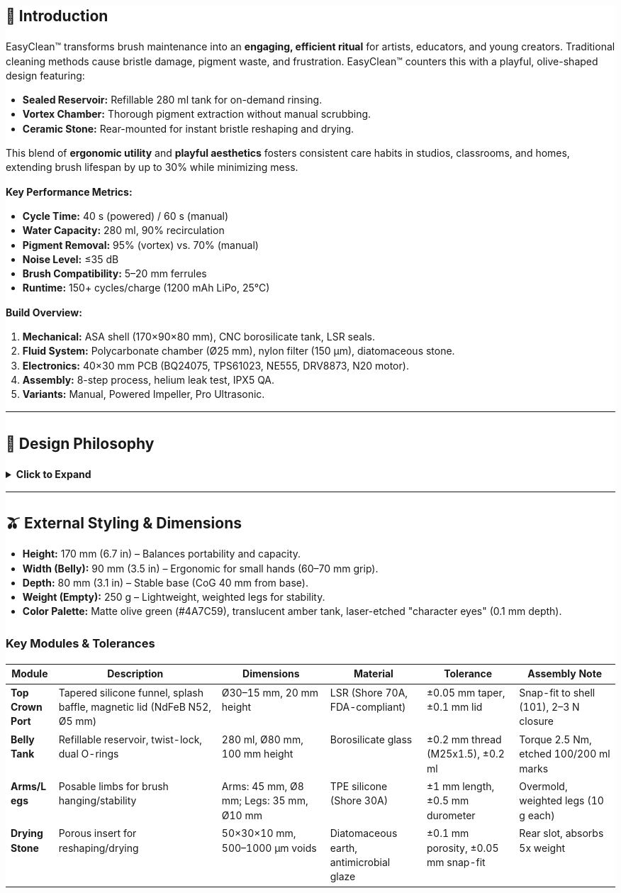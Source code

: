 
## 📘 Introduction

EasyClean™ transforms brush maintenance into an **engaging, efficient ritual** for artists, educators, and young creators. Traditional cleaning methods cause bristle damage, pigment waste, and frustration. EasyClean™ counters this with a playful, olive-shaped design featuring:

- **Sealed Reservoir:** Refillable 280 ml tank for on-demand rinsing.  
- **Vortex Chamber:** Thorough pigment extraction without manual scrubbing.  
- **Ceramic Stone:** Rear-mounted for instant bristle reshaping and drying.  

This blend of **ergonomic utility** and **playful aesthetics** fosters consistent care habits in studios, classrooms, and homes, extending brush lifespan by up to 30% while minimizing mess.

**Key Performance Metrics:**
- **Cycle Time:** 40 s (powered) / 60 s (manual)  
- **Water Capacity:** 280 ml, 90% recirculation  
- **Pigment Removal:** 95% (vortex) vs. 70% (manual)  
- **Noise Level:** ≤35 dB  
- **Brush Compatibility:** 5–20 mm ferrules  
- **Runtime:** 150+ cycles/charge (1200 mAh LiPo, 25°C)  

**Build Overview:**
1. **Mechanical:** ASA shell (170×90×80 mm), CNC borosilicate tank, LSR seals.  
2. **Fluid System:** Polycarbonate chamber (Ø25 mm), nylon filter (150 µm), diatomaceous stone.  
3. **Electronics:** 40×30 mm PCB (BQ24075, TPS61023, NE555, DRV8873, N20 motor).  
4. **Assembly:** 8-step process, helium leak test, IPX5 QA.  
5. **Variants:** Manual, Powered Impeller, Pro Ultrasonic.  

---

## 🎨 Design Philosophy

<details><summary><b>Click to Expand</b></summary></details>

---

## 🫒 External Styling & Dimensions

- **Height:** 170 mm (6.7 in) – Balances portability and capacity.  
- **Width (Belly):** 90 mm (3.5 in) – Ergonomic for small hands (60–70 mm grip).  
- **Depth:** 80 mm (3.1 in) – Stable base (CoG 40 mm from base).  
- **Weight (Empty):** 250 g – Lightweight, weighted legs for stability.  
- **Color Palette:** Matte olive green (#4A7C59), translucent amber tank, laser-etched "character eyes" (0.1 mm depth).  

### Key Modules & Tolerances
| Module | Description | Dimensions | Material | Tolerance | Assembly Note |
|--------|-------------|------------|----------|-----------|---------------|
| **Top Crown Port** | Tapered silicone funnel, splash baffle, magnetic lid (NdFeB N52, Ø5 mm) | Ø30–15 mm, 20 mm height | LSR (Shore 70A, FDA-compliant) | ±0.05 mm taper, ±0.1 mm lid | Snap-fit to shell (101), 2–3 N closure |
| **Belly Tank** | Refillable reservoir, twist-lock, dual O-rings | 280 ml, Ø80 mm, 100 mm height | Borosilicate glass | ±0.2 mm thread (M25x1.5), ±0.2 ml | Torque 2.5 Nm, etched 100/200 ml marks |
| **Arms/Legs** | Posable limbs for brush hanging/stability | Arms: 45 mm, Ø8 mm; Legs: 35 mm, Ø10 mm | TPE silicone (Shore 30A) | ±1 mm length, ±0.5 mm durometer | Overmold, weighted legs (10 g each) |
| **Drying Stone** | Porous insert for reshaping/drying | 50×30×10 mm, 500–1000 µm voids | Diatomaceous earth, antimicrobial glaze | ±0.1 mm porosity, ±0.05 mm snap-fit | Rear slot, absorbs 5x weight |
